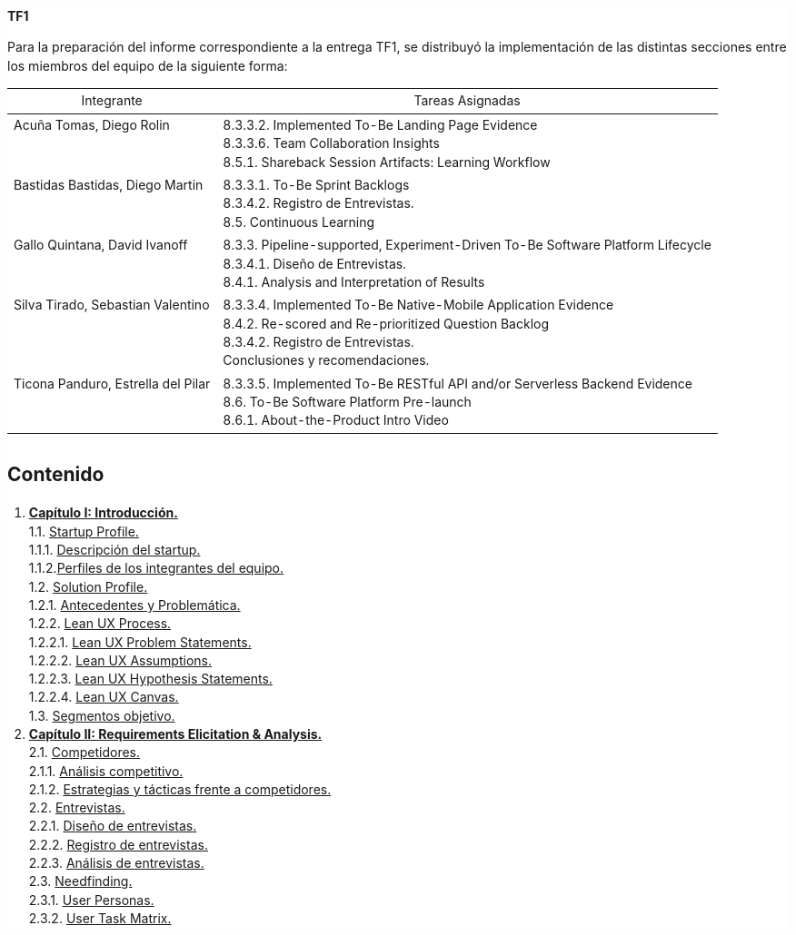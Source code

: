 **TF1**

Para la preparación del informe correspondiente a la entrega TF1, se distribuyó la implementación de las distintas secciones entre los miembros del equipo de la siguiente forma:

<table class="tg"><thead>
  <tr>
    <th class="tg-0pky"><span style="font-weight:normal">Integrante</span></th>
    <th class="tg-0pky"><span style="font-weight:normal">Tareas Asignadas</span></th>
  </tr></thead>
<tbody>
  <tr>
    <td class="tg-0pky">Acuña Tomas, Diego Rolin</td>
    <td class="tg-0pky">8.3.3.2. Implemented To-Be Landing Page Evidence<br>8.3.3.6. Team Collaboration Insights<br>8.5.1. Shareback Session Artifacts: Learning Workflow</td>
  </tr>
  <tr>
    <td class="tg-0pky">Bastidas Bastidas, Diego Martin</td>
    <td class="tg-0pky">8.3.3.1. To-Be Sprint Backlogs<br>8.3.4.2. Registro de Entrevistas.<br>8.5. Continuous Learning</td>
  </tr>
  <tr>
    <td class="tg-0pky">Gallo Quintana, David Ivanoff</td>
    <td class="tg-0pky">8.3.3. Pipeline-supported, Experiment-Driven To-Be Software Platform Lifecycle<br>8.3.4.1. Diseño de Entrevistas.<br>8.4.1. Analysis and Interpretation of Results</td>
  </tr>
  <tr>
    <td class="tg-0pky">Silva Tirado, Sebastian Valentino</td>
    <td class="tg-0pky">8.3.3.4. Implemented To-Be Native-Mobile Application Evidence<br>8.4.2. Re-scored and Re-prioritized Question Backlog<br>8.3.4.2. Registro de Entrevistas.<br>Conclusiones y recomendaciones.</td>
  </tr>
  <tr>
    <td class="tg-0pky">Ticona Panduro, Estrella del Pilar</td>
    <td class="tg-0pky">8.3.3.5. Implemented To-Be RESTful API and/or Serverless Backend Evidence<br>8.6. To-Be Software Platform Pre-launch<br>8.6.1. About-the-Product Intro Video</td>
  </tr>
</tbody></table>

## Contenido

1. [**Capítulo I: Introducción.**](#1.) <br>
   1.1. [Startup Profile.](#1.1.) <br>
   1.1.1. [Descripción del startup.](#1.1.1.)<br>
   1.1.2.[Perfiles de los integrantes del equipo.](#1.1.2.)<br>
   1.2. [Solution Profile.](#1.2.)<br>
   1.2.1. [Antecedentes y Problemática.](#1.2.1.)<br>
   1.2.2. [Lean UX Process.](#1.2.2.)<br>
   1.2.2.1. [Lean UX Problem Statements.](#1.2.2.1.)<br>
   1.2.2.2. [Lean UX Assumptions.](#1.2.2.2.)<br>
   1.2.2.3. [Lean UX Hypothesis Statements.](#1.2.2.3.)<br>
   1.2.2.4. [Lean UX Canvas.](#1.2.2.4.)<br>
   1.3. [Segmentos objetivo.](#1.3.)<br>
2. [**Capítulo II: Requirements Elicitation & Analysis.**](#2.)<br>
   2.1. [Competidores.](#2.1.)<br>
   2.1.1. [Análisis competitivo.](#2.1.1.)<br>
   2.1.2. [Estrategias y tácticas frente a competidores.](#2.1.2.)<br>
   2.2. [Entrevistas.](#2.2.)<br>
   2.2.1. [Diseño de entrevistas.](#2.2.1.)<br>
   2.2.2. [Registro de entrevistas.](#2.2.2.)<br>
   2.2.3. [Análisis de entrevistas.](#2.2.3.)<br>
   2.3. [Needfinding.](#2.3.)<br>
   2.3.1. [User Personas.](#2.3.1.)<br>
   2.3.2. [User Task Matrix.](#2.3.2.)<br>